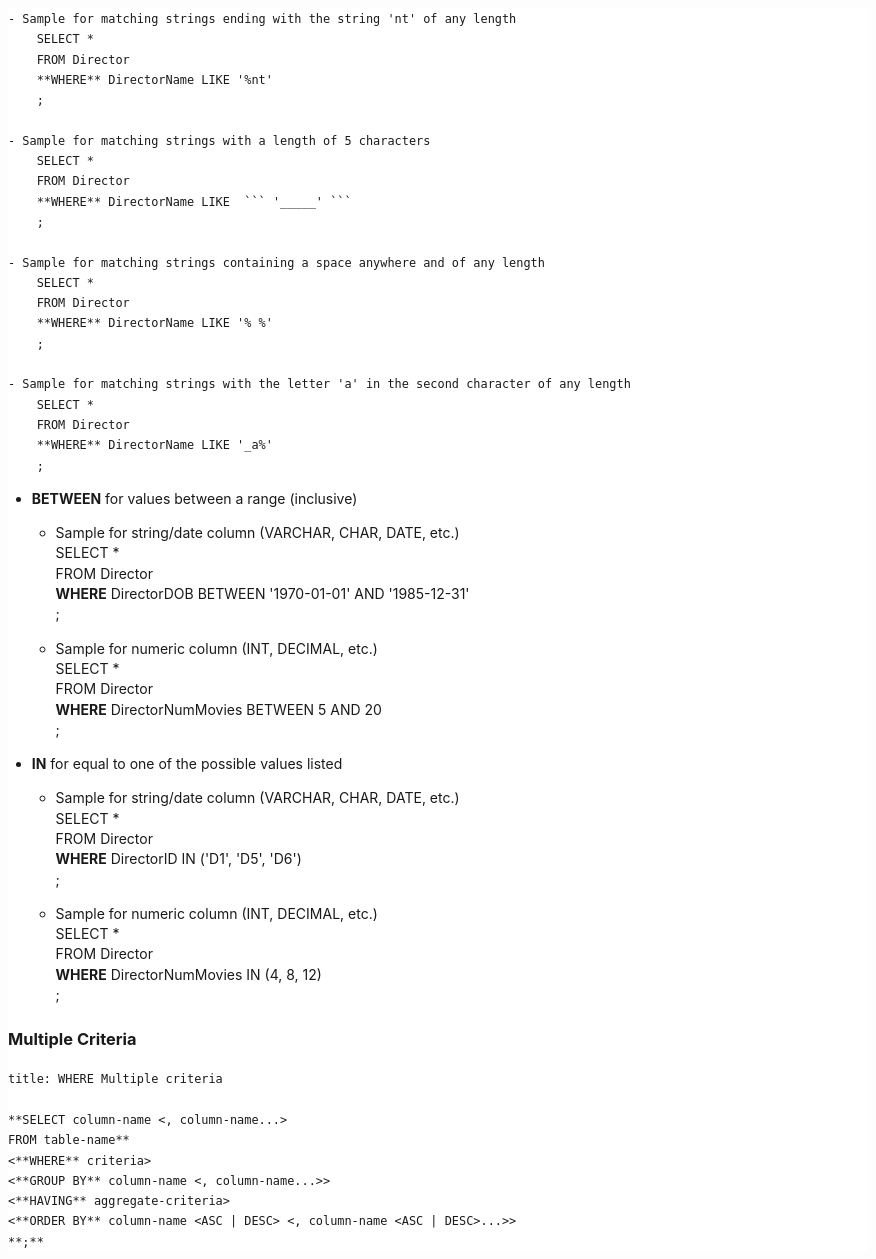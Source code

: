     - Sample for matching strings ending with the string 'nt' of any length  
        SELECT *  
        FROM Director  
        **WHERE** DirectorName LIKE '%nt'  
        ;  
        
    - Sample for matching strings with a length of 5 characters  
        SELECT *  
        FROM Director  
        **WHERE** DirectorName LIKE  ``` '_____' ```  
        ;  
        
    - Sample for matching strings containing a space anywhere and of any length  
        SELECT *  
        FROM Director  
        **WHERE** DirectorName LIKE '% %'  
        ;  
        
    - Sample for matching strings with the letter 'a' in the second character of any length  
        SELECT *  
        FROM Director  
        **WHERE** DirectorName LIKE '_a%'  
        ;  
        
- **BETWEEN** for values between a range (inclusive)
    - Sample for string/date column (VARCHAR, CHAR, DATE, etc.)  
        SELECT *  
        FROM Director  
        **WHERE** DirectorDOB BETWEEN '1970-01-01' AND '1985-12-31'  
        ;  
        
    - Sample for numeric column (INT, DECIMAL, etc.)  
        SELECT *  
        FROM Director  
        **WHERE** DirectorNumMovies BETWEEN 5 AND 20  
        ;  
        
- **IN** for equal to one of the possible values listed
    - Sample for string/date column (VARCHAR, CHAR, DATE, etc.)  
        SELECT *  
        FROM Director  
        **WHERE** DirectorID IN ('D1', 'D5', 'D6')  
        ;  
        
    - Sample for numeric column (INT, DECIMAL, etc.)  
        SELECT *  
        FROM Director  
        **WHERE** DirectorNumMovies IN (4, 8, 12)  
        ;

### Multiple Criteria
```ad-bug
title: WHERE Multiple criteria

**SELECT column-name <, column-name...>  
FROM table-name**  
<**WHERE** criteria>  
<**GROUP BY** column-name <, column-name...>>  
<**HAVING** aggregate-criteria>  
<**ORDER BY** column-name <ASC | DESC> <, column-name <ASC | DESC>...>>  
**;**
```
